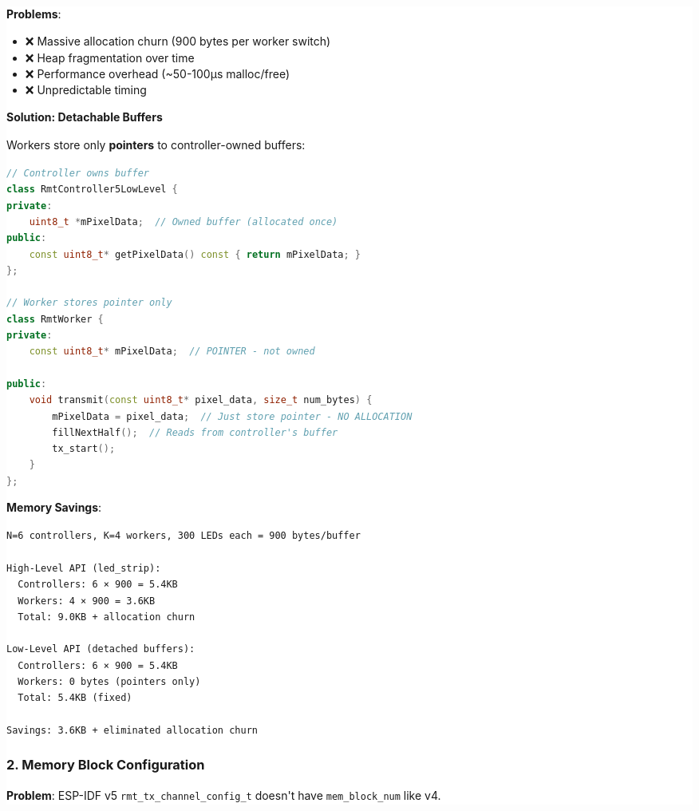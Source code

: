 **Problems**:
- ❌ Massive allocation churn (900 bytes per worker switch)
- ❌ Heap fragmentation over time
- ❌ Performance overhead (~50-100µs malloc/free)
- ❌ Unpredictable timing

**Solution: Detachable Buffers**

Workers store only **pointers** to controller-owned buffers:

```cpp
// Controller owns buffer
class RmtController5LowLevel {
private:
    uint8_t *mPixelData;  // Owned buffer (allocated once)
public:
    const uint8_t* getPixelData() const { return mPixelData; }
};

// Worker stores pointer only
class RmtWorker {
private:
    const uint8_t* mPixelData;  // POINTER - not owned

public:
    void transmit(const uint8_t* pixel_data, size_t num_bytes) {
        mPixelData = pixel_data;  // Just store pointer - NO ALLOCATION
        fillNextHalf();  // Reads from controller's buffer
        tx_start();
    }
};
```

**Memory Savings**:
```
N=6 controllers, K=4 workers, 300 LEDs each = 900 bytes/buffer

High-Level API (led_strip):
  Controllers: 6 × 900 = 5.4KB
  Workers: 4 × 900 = 3.6KB
  Total: 9.0KB + allocation churn

Low-Level API (detached buffers):
  Controllers: 6 × 900 = 5.4KB
  Workers: 0 bytes (pointers only)
  Total: 5.4KB (fixed)

Savings: 3.6KB + eliminated allocation churn
```

### 2. Memory Block Configuration

**Problem**: ESP-IDF v5 `rmt_tx_channel_config_t` doesn't have `mem_block_num` like v4.
